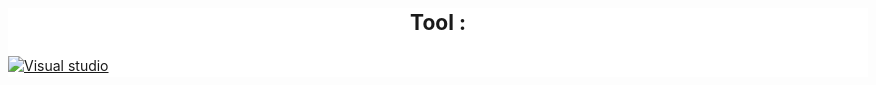   <h2 align="center">Tool :</h2>
  <a href="https://www.jetbrains.com/fr-fr/idea/" target="_blank" rel="noreferrer"> 
  <img src="https://upload.wikimedia.org/wikipedia/commons/thumb/9/9c/IntelliJ_IDEA_Icon.svg/2048px-IntelliJ_IDEA_Icon.svg.png" alt="Visual studio" width="40" height="40"/> 
  </a>

</div>
